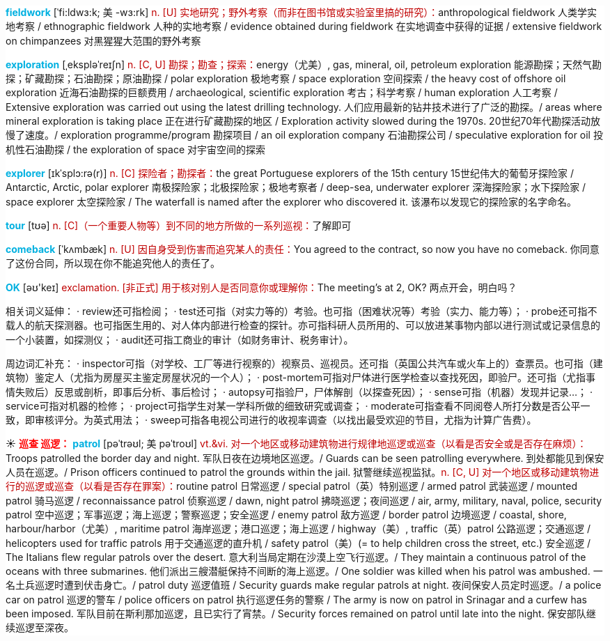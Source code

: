 <font color="sky blue">**fieldwork**</font> [ˈfi:ldwɜ:k; 美 -wɜ:rk]
<font color="#c00000">n. [U] 实地研究；野外考察（而非在图书馆或实验室里搞的研究）：</font>anthropological fieldwork 人类学实地考察 / ethnographic fieldwork 人种的实地考察 / evidence obtained during fieldwork 在实地调查中获得的证据 / extensive fieldwork on chimpanzees 对黑猩猩大范围的野外考察

<font color="sky blue">**exploration**</font> [ˌekspləˈreɪʃn]
<font color="#c00000">n. [C, U] 勘探；勘查；探索：</font>energy（尤美）, gas, mineral, oil, petroleum exploration 能源勘探；天然气勘探；矿藏勘探；石油勘探；原油勘探 / polar exploration 极地考察 / space exploration 空间探索 / the heavy cost of offshore oil exploration 近海石油勘探的巨额费用 / archaeological, scientific exploration 考古；科学考察 / human exploration 人工考察 / Extensive exploration was carried out using the latest drilling technology. 人们应用最新的钻井技术进行了广泛的勘探。/ areas where mineral exploration is taking place 正在进行矿藏勘探的地区 / Exploration activity slowed during the 1970s. 20世纪70年代勘探活动放慢了速度。/ exploration programme/program 勘探项目 / an oil exploration company 石油勘探公司 / speculative exploration for oil 投机性石油勘探 / the exploration of space 对宇宙空间的探索
           
<font color="sky blue">**explorer**</font> [ɪkˈsplɔ:rə(r)]
<font color="#c00000">n. [C] 探险者；勘探者：</font>the great Portuguese explorers of the 15th century 15世纪伟大的葡萄牙探险家 / Antarctic, Arctic, polar explorer 南极探险家；北极探险家；极地考察者 / deep-sea, underwater explorer 深海探险家；水下探险家 / space explorer 太空探险家 / The waterfall is named after the explorer who discovered it. 该瀑布以发现它的探险家的名字命名。

<font color="sky blue">**tour**</font> [tʊə] 
<font color="#c00000">n. [C]（一个重要人物等）到不同的地方所做的一系列巡视：</font>了解即可
           
<font color="sky blue">**comeback**</font> [ˈkʌmbæk]
<font color="#c00000">n. [U] 因自身受到伤害而追究某人的责任：</font>You agreed to the contract, so now you have no comeback. 你同意了这份合同，所以现在你不能追究他人的责任了。

<font color="sky blue">**OK**</font> [əʊ'keɪ] 
<font color="#c00000">exclamation. [非正式] 用于核对别人是否同意你或理解你：</font>The meeting’s at 2, OK? 两点开会，明白吗？ 

相关词义延伸：
· review还可指检阅；
· test还可指（对实力等的）考验。也可指（困难状况等）考验（实力、能力等）；
· probe还可指不载人的航天探测器。也可指医生用的、对人体内部进行检查的探针。亦可指科研人员所用的、可以放进某事物内部以进行测试或记录信息的一个小装置，如探测仪；
· audit还可指工商业的审计（如财务审计、税务审计）。

周边词汇补充：
· inspector可指（对学校、工厂等进行视察的）视察员、巡视员。还可指（英国公共汽车或火车上的）查票员。也可指（建筑物）鉴定人（尤指为房屋买主鉴定房屋状况的一个人）；
· post-mortem可指对尸体进行医学检查以查找死因，即验尸。还可指（尤指事情失败后）反思或剖析，即事后分析、事后检讨；
· autopsy可指验尸，尸体解剖（以探查死因）；
· sense可指（机器）发现并记录…；
· service可指对机器的检修；
· project可指学生对某一学科所做的细致研究或调查；
· moderate可指查看不同阅卷人所打分数是否公平一致，即审核评分。为英式用法；
· sweep可指各电视公司进行的收视率调查（以找出最受欢迎的节目，尤指为计算广告费）。

☀ <font color="red">**巡查 巡逻：**</font>
<font color="sky blue">**patrol**</font> [pəˈtrəʊl; 美 pəˈtroʊl]
<font color="#c00000">vt.&vi. 对一个地区或移动建筑物进行规律地巡逻或巡查（以看是否安全或是否存在麻烦）：</font>Troops patrolled the border day and night. 军队日夜在边境地区巡逻。/ Guards can be seen patrolling everywhere. 到处都能见到保安人员在巡逻。/ Prison officers continued to patrol the grounds within the jail. 狱警继续巡视监狱。<font color="#c00000">n. [C, U] 对一个地区或移动建筑物进行的巡逻或巡查（以看是否存在罪案）：</font>routine patrol 日常巡逻 / special patrol（英）特别巡逻 / armed patrol 武装巡逻 / mounted patrol 骑马巡逻 / reconnaissance patrol 侦察巡逻 / dawn, night patrol 拂晓巡逻；夜间巡逻 / air, army, military, naval, police, security patrol 空中巡逻；军事巡逻；海上巡逻；警察巡逻；安全巡逻 / enemy patrol 敌方巡逻 / border patrol 边境巡逻 / coastal, shore, harbour/harbor（尤美）, maritime patrol 海岸巡逻；港口巡逻；海上巡逻 / highway（美）, traffic（英）patrol 公路巡逻；交通巡逻 / helicopters used for traffic patrols 用于交通巡逻的直升机 / safety patrol（美）(= to help children cross the street, etc.) 安全巡逻 / The Italians flew regular patrols over the desert. 意大利当局定期在沙漠上空飞行巡逻。/ They maintain a continuous patrol of the oceans with three submarines. 他们派出三艘潜艇保持不间断的海上巡逻。/ One soldier was killed when his patrol was ambushed. 一名土兵巡逻时遭到伏击身亡。/ patrol duty 巡逻值班 / Security guards make regular patrols at night. 夜间保安人员定时巡逻。/ a police car on patrol 巡逻的警车 / police officers on patrol 执行巡逻任务的警察 / The army is now on patrol in Srinagar and a curfew has been imposed. 军队目前在斯利那加巡逻，且已实行了宵禁。/ Security forces remained on patrol until late into the night. 保安部队继续巡逻至深夜。
